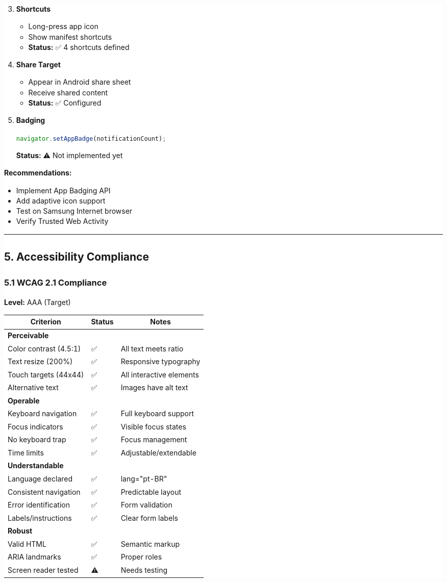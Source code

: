 3. **Shortcuts**
   - Long-press app icon
   - Show manifest shortcuts
   - **Status:** ✅ 4 shortcuts defined

4. **Share Target**
   - Appear in Android share sheet
   - Receive shared content
   - **Status:** ✅ Configured

5. **Badging**
   ```javascript
   navigator.setAppBadge(notificationCount);
   ```
   **Status:** ⚠️ Not implemented yet

**Recommendations:**
- Implement App Badging API
- Add adaptive icon support
- Test on Samsung Internet browser
- Verify Trusted Web Activity

---

## 5. Accessibility Compliance

### 5.1 WCAG 2.1 Compliance

**Level:** AAA (Target)

| Criterion | Status | Notes |
|-----------|--------|-------|
| **Perceivable** |
| Color contrast (4.5:1) | ✅ | All text meets ratio |
| Text resize (200%) | ✅ | Responsive typography |
| Touch targets (44x44) | ✅ | All interactive elements |
| Alternative text | ✅ | Images have alt text |
| **Operable** |
| Keyboard navigation | ✅ | Full keyboard support |
| Focus indicators | ✅ | Visible focus states |
| No keyboard trap | ✅ | Focus management |
| Time limits | ✅ | Adjustable/extendable |
| **Understandable** |
| Language declared | ✅ | lang="pt-BR" |
| Consistent navigation | ✅ | Predictable layout |
| Error identification | ✅ | Form validation |
| Labels/instructions | ✅ | Clear form labels |
| **Robust** |
| Valid HTML | ✅ | Semantic markup |
| ARIA landmarks | ✅ | Proper roles |
| Screen reader tested | ⚠️ | Needs testing |
